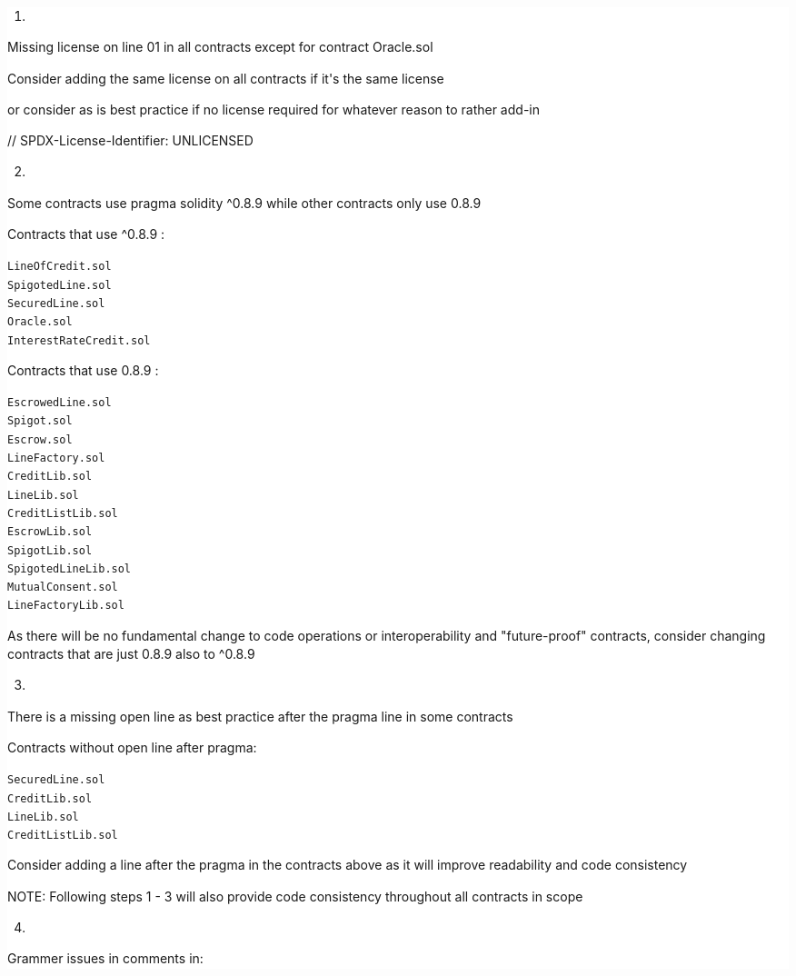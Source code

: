 1.

Missing license on line 01 in all contracts except for contract Oracle.sol

Consider adding the same license on all contracts if it's the same license

or consider as is best practice if no license required for whatever reason to rather add-in

// SPDX-License-Identifier: UNLICENSED

2. 

Some contracts use pragma solidity ^0.8.9 while other contracts only use 0.8.9

Contracts that use ^0.8.9 :

	LineOfCredit.sol
	SpigotedLine.sol
	SecuredLine.sol
	Oracle.sol
	InterestRateCredit.sol
	
Contracts that use 0.8.9 :

	EscrowedLine.sol
	Spigot.sol
	Escrow.sol
	LineFactory.sol
	CreditLib.sol
	LineLib.sol
	CreditListLib.sol
	EscrowLib.sol
	SpigotLib.sol
	SpigotedLineLib.sol
	MutualConsent.sol
	LineFactoryLib.sol
	
As there will be no fundamental change to code operations or interoperability and
"future-proof" contracts, consider changing contracts that are just 0.8.9 also to ^0.8.9

3.

There is a missing open line as best practice after the pragma line in some contracts

Contracts without open line after pragma:

	SecuredLine.sol
	CreditLib.sol
	LineLib.sol
	CreditListLib.sol
	
Consider adding a line after the pragma in the contracts above as it will improve readability and 
code consistency

NOTE: Following steps 1 - 3 will also provide code consistency throughout all contracts in scope

4.

Grammer issues in comments in:
